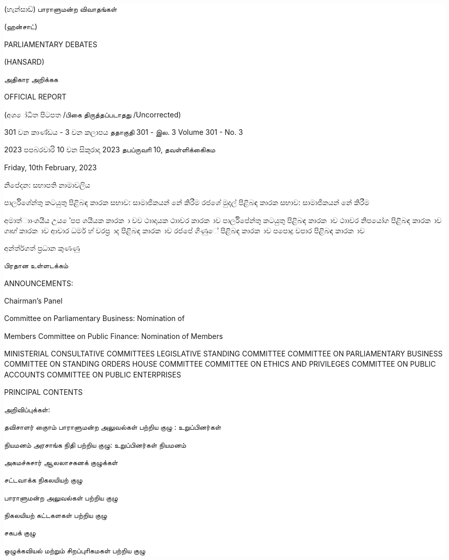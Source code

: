 (හැන්සාඩ්) பாராளுமன்ற விவாதங்கள்

(ஹன்சாட்)

PARLIAMENTARY DEBATES

(HANSARD)

அதிகார அறிக்கக

OFFICIAL REPORT

(අශ ෝධිත පිටපත /பிகை திருத்தப்படாதது /Uncorrected)

301 වන කාණ්ඩය - 3 වන කලාපය ததாகுதி 301 - இல. 3 Volume 301 - No. 3

2023 පපබරවාරි 10 වන සිකුරාදා 2023 தபப்ருவாி 10, தவள்ளிக்கிைகம

Friday, 10th February, 2023

නිපේදන: සභාපති නාමාවලිය

පාර්ලිශේන්තු කටයුතු පිළිබඳ කාරක සභාව: සාමාජිකයන් නේ කිරීම රජශේ මුදල් පිළිබඳ කාරක සභාව: සාමාජිකයන් නේ කිරීම

අමාත්‍ාාංශයීය උය ේපප ශයීයක කාරක ා ව‍ව ථාාදායක ථාාවර කාරක ාව පාර්ලිපේන්තු කටයුතු පිළිබඳ කාරක ාව ථාාවර නිපයෝග පිළිබඳ කාරක ාව ගෘහ්‍‍ කාරක ාව ආචාර ධර්ම හ්‍ වරප්‍ර ාද පිළිබඳ කාරක ාව රජපේ ගිණුේ පිළිබඳ කාරක ාව පපොදු ව‍පාර පිළිබඳ කාරක ාව

අන්ත්ර්ගත් ප්‍රධාන කුණණු

பிரதான உள்ளடக்கம்

ANNOUNCEMENTS:

Chairman’s Panel

Committee on Parliamentary Business: Nomination of

Members Committee on Public Finance: Nomination of Members

MINISTERIAL CONSULTATIVE COMMITTEES LEGISLATIVE STANDING COMMITTEE COMMITTEE ON PARLIAMENTARY BUSINESS COMMITTEE ON STANDING ORDERS HOUSE COMMITTEE COMMITTEE ON ETHICS AND PRIVILEGES COMMITTEE ON PUBLIC ACCOUNTS COMMITTEE ON PUBLIC ENTERPRISES

PRINCIPAL CONTENTS

அறிவிப்புக்கள்:

தவிசாளர் குைாம் பாராளுமன்ற அலுவல்கள் பற்றிய குழு : உறுப்பினர்கள்

நியமனம் அரசாங்க நிதி பற்றிய குழு: உறுப்பினர்கள் நியமனம்

அகமச்சுசார் ஆலலாசகனக் குழுக்கள்

சட்டவாக்க நிகலயியற் குழு

பாராளுமன்ற அலுவல்கள் பற்றிய குழு

நிகலயியற் கட்டகளகள் பற்றிய குழு

சகபக் குழு

ஒழுக்கவியல் மற்றும் சிறப்புாிகமகள் பற்றிய குழு
